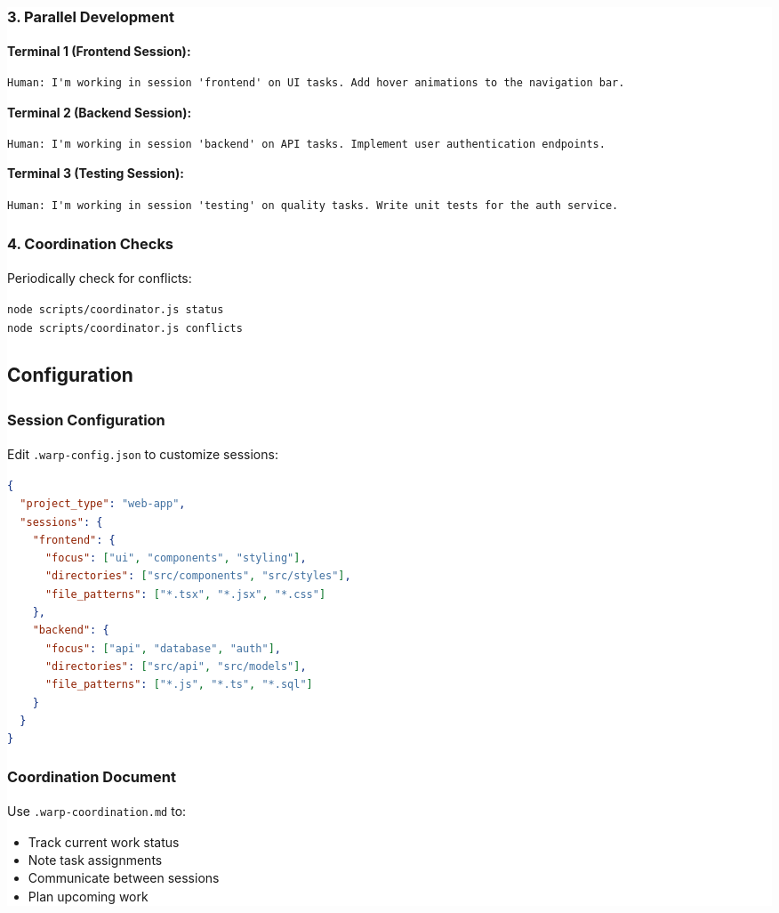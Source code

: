 ### 3. Parallel Development
**Terminal 1 (Frontend Session):**
```
Human: I'm working in session 'frontend' on UI tasks. Add hover animations to the navigation bar.
```

**Terminal 2 (Backend Session):**
```  
Human: I'm working in session 'backend' on API tasks. Implement user authentication endpoints.
```

**Terminal 3 (Testing Session):**
```
Human: I'm working in session 'testing' on quality tasks. Write unit tests for the auth service.
```

### 4. Coordination Checks
Periodically check for conflicts:
```bash
node scripts/coordinator.js status
node scripts/coordinator.js conflicts
```

## Configuration

### Session Configuration
Edit `.warp-config.json` to customize sessions:

```json
{
  "project_type": "web-app",
  "sessions": {
    "frontend": {
      "focus": ["ui", "components", "styling"],
      "directories": ["src/components", "src/styles"],
      "file_patterns": ["*.tsx", "*.jsx", "*.css"]
    },
    "backend": {
      "focus": ["api", "database", "auth"],
      "directories": ["src/api", "src/models"],
      "file_patterns": ["*.js", "*.ts", "*.sql"]
    }
  }
}
```

### Coordination Document
Use `.warp-coordination.md` to:
- Track current work status
- Note task assignments
- Communicate between sessions
- Plan upcoming work
